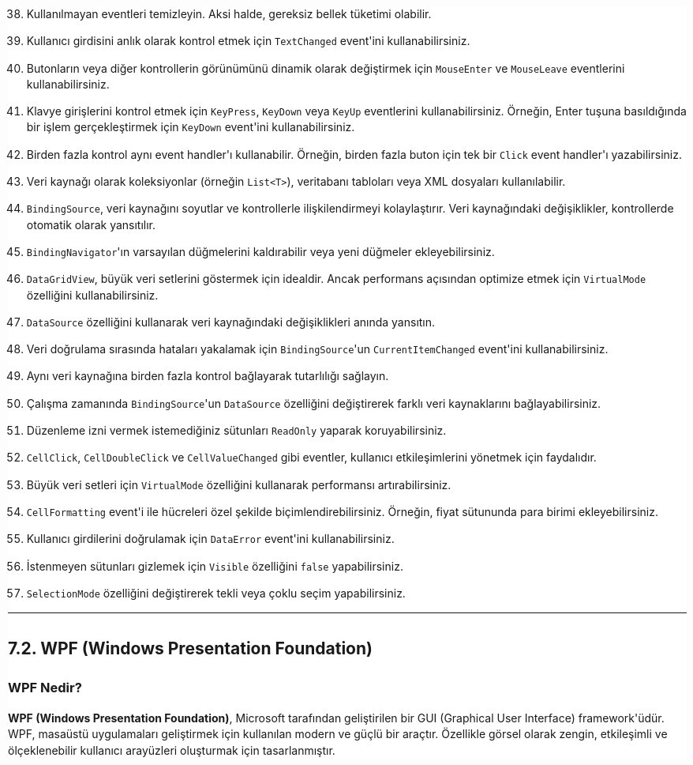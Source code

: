 38. Kullanılmayan eventleri temizleyin. Aksi halde, gereksiz bellek tüketimi olabilir.

39. Kullanıcı girdisini anlık olarak kontrol etmek için `TextChanged` event'ini kullanabilirsiniz.

40. Butonların veya diğer kontrollerin görünümünü dinamik olarak değiştirmek için `MouseEnter` ve `MouseLeave` eventlerini kullanabilirsiniz.

41. Klavye girişlerini kontrol etmek için `KeyPress`, `KeyDown` veya `KeyUp` eventlerini kullanabilirsiniz. Örneğin, Enter tuşuna basıldığında bir işlem gerçekleştirmek için `KeyDown` event'ini kullanabilirsiniz.

42. Birden fazla kontrol aynı event handler'ı kullanabilir. Örneğin, birden fazla buton için tek bir `Click` event handler'ı yazabilirsiniz.

43. Veri kaynağı olarak koleksiyonlar (örneğin `List<T>`), veritabanı tabloları veya XML dosyaları kullanılabilir.

44. `BindingSource`, veri kaynağını soyutlar ve kontrollerle ilişkilendirmeyi kolaylaştırır. Veri kaynağındaki değişiklikler, kontrollerde otomatik olarak yansıtılır.

45. `BindingNavigator`'ın varsayılan düğmelerini kaldırabilir veya yeni düğmeler ekleyebilirsiniz.

46. `DataGridView`, büyük veri setlerini göstermek için idealdir. Ancak performans açısından optimize etmek için `VirtualMode` özelliğini kullanabilirsiniz.

47. `DataSource` özelliğini kullanarak veri kaynağındaki değişiklikleri anında yansıtın.

48. Veri doğrulama sırasında hataları yakalamak için `BindingSource`'un `CurrentItemChanged` event'ini kullanabilirsiniz.

49. Aynı veri kaynağına birden fazla kontrol bağlayarak tutarlılığı sağlayın.

50. Çalışma zamanında `BindingSource`'un `DataSource` özelliğini değiştirerek farklı veri kaynaklarını bağlayabilirsiniz.

51. Düzenleme izni vermek istemediğiniz sütunları `ReadOnly` yaparak koruyabilirsiniz.

52. `CellClick`, `CellDoubleClick` ve `CellValueChanged` gibi eventler, kullanıcı etkileşimlerini yönetmek için faydalıdır.

53. Büyük veri setleri için `VirtualMode` özelliğini kullanarak performansı artırabilirsiniz.

54. `CellFormatting` event'i ile hücreleri özel şekilde biçimlendirebilirsiniz. Örneğin, fiyat sütununda para birimi ekleyebilirsiniz.

55. Kullanıcı girdilerini doğrulamak için `DataError` event'ini kullanabilirsiniz.

56. İstenmeyen sütunları gizlemek için `Visible` özelliğini `false` yapabilirsiniz.

57. `SelectionMode` özelliğini değiştirerek tekli veya çoklu seçim yapabilirsiniz.

---


## 7.2. WPF (Windows Presentation Foundation)

### WPF Nedir?

**WPF (Windows Presentation Foundation)**, Microsoft tarafından geliştirilen bir GUI (Graphical User Interface) framework'üdür. WPF, masaüstü uygulamaları geliştirmek için kullanılan modern ve güçlü bir araçtır. Özellikle görsel olarak zengin, etkileşimli ve ölçeklenebilir kullanıcı arayüzleri oluşturmak için tasarlanmıştır.
